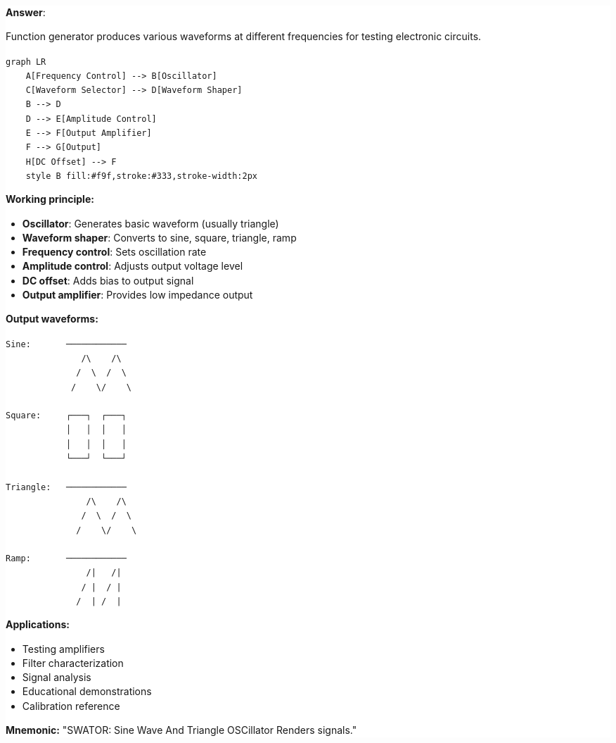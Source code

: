 **Answer**:

Function generator produces various waveforms at different frequencies for testing electronic circuits.

```mermaid
graph LR
    A[Frequency Control] --> B[Oscillator]
    C[Waveform Selector] --> D[Waveform Shaper]
    B --> D
    D --> E[Amplitude Control]
    E --> F[Output Amplifier]
    F --> G[Output]
    H[DC Offset] --> F
    style B fill:#f9f,stroke:#333,stroke-width:2px
```

**Working principle:**

- **Oscillator**: Generates basic waveform (usually triangle)
- **Waveform shaper**: Converts to sine, square, triangle, ramp
- **Frequency control**: Sets oscillation rate
- **Amplitude control**: Adjusts output voltage level
- **DC offset**: Adds bias to output signal
- **Output amplifier**: Provides low impedance output

**Output waveforms:**

```goat
Sine:       ────────────
               /\    /\
              /  \  /  \
             /    \/    \

Square:     ┌───┐  ┌───┐
            │   │  │   │
            │   │  │   │
            └───┘  └───┘

Triangle:   ────────────
                /\    /\
               /  \  /  \
              /    \/    \

Ramp:       ────────────
                /|   /|
               / |  / |
              /  | /  |
```

**Applications:**

- Testing amplifiers
- Filter characterization
- Signal analysis
- Educational demonstrations
- Calibration reference

**Mnemonic:** "SWATOR: Sine Wave And Triangle OSCillator Renders signals."
